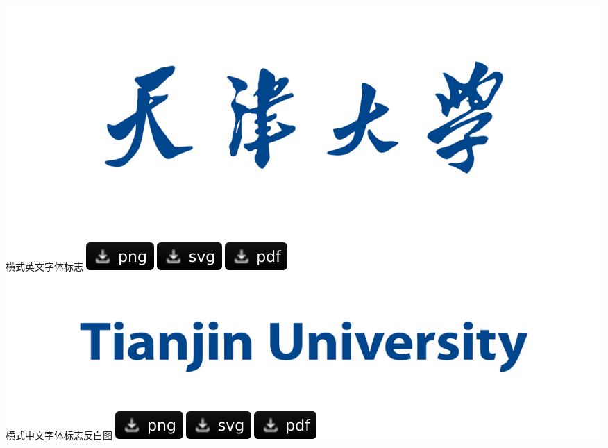 ![横式中文字体标志](images/padding/svg/tju_text_cn_white_padding.svg)

横式英文字体标志 [![png download](assets/png.svg)](https://raw.githubusercontent.com/tjuse/tju-vis/main/images/padding/png/tju_text_en_white_padding.png) [![svg download](assets/svg.svg)](https://raw.githubusercontent.com/tjuse/tju-vis/main/images/padding/svg/tju_text_en_white_padding.svg) [![pdf download](assets/pdf.svg)](https://raw.githubusercontent.com/tjuse/tju-vis/main/images/padding/pdf/tju_text_en_white_padding.pdf)

![横式英文字体标志](images/padding/svg/tju_text_en_white_padding.svg)

横式中文字体标志反白图 [![png download](assets/png.svg)](https://raw.githubusercontent.com/tjuse/tju-vis/main/images/padding/png/tju_text_cn_blue_padding.png) [![svg download](assets/svg.svg)](https://raw.githubusercontent.com/tjuse/tju-vis/main/images/padding/svg/tju_text_cn_blue_padding.svg) [![pdf download](assets/pdf.svg)](https://raw.githubusercontent.com/tjuse/tju-vis/main/images/padding/pdf/tju_text_cn_blue_padding.pdf)
